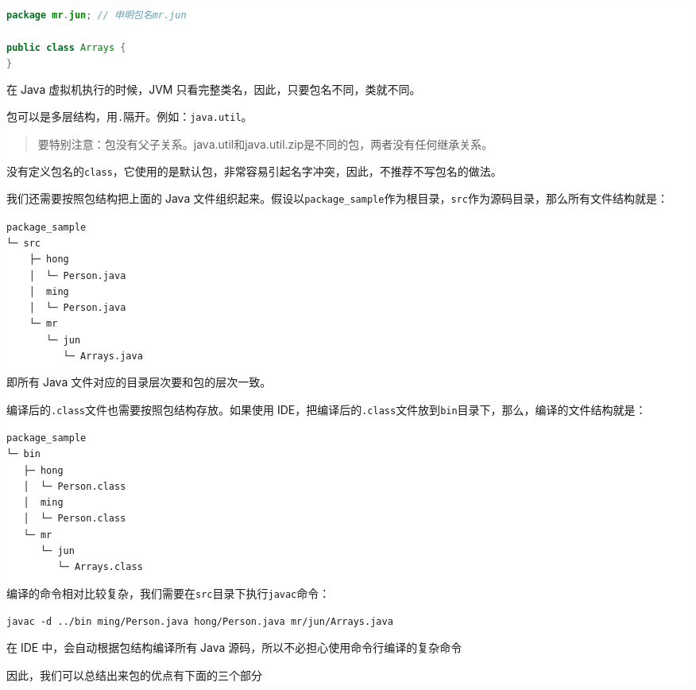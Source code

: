

```java
package mr.jun; // 申明包名mr.jun

public class Arrays {
}
```

在 Java 虚拟机执行的时候，JVM 只看完整类名，因此，只要包名不同，类就不同。

包可以是多层结构，用`.`隔开。例如：`java.util`。

> 要特别注意：包没有父子关系。java.util和java.util.zip是不同的包，两者没有任何继承关系。

没有定义包名的`class`，它使用的是默认包，非常容易引起名字冲突，因此，不推荐不写包名的做法。

我们还需要按照包结构把上面的 Java 文件组织起来。假设以`package_sample`作为根目录，`src`作为源码目录，那么所有文件结构就是：



```ascii
package_sample
└─ src
    ├─ hong
    │  └─ Person.java
    │  ming
    │  └─ Person.java
    └─ mr
       └─ jun
          └─ Arrays.java
```

即所有 Java 文件对应的目录层次要和包的层次一致。

编译后的`.class`文件也需要按照包结构存放。如果使用 IDE，把编译后的`.class`文件放到`bin`目录下，那么，编译的文件结构就是：



```ascii
package_sample
└─ bin
   ├─ hong
   │  └─ Person.class
   │  ming
   │  └─ Person.class
   └─ mr
      └─ jun
         └─ Arrays.class
```

编译的命令相对比较复杂，我们需要在`src`目录下执行`javac`命令：



```text
javac -d ../bin ming/Person.java hong/Person.java mr/jun/Arrays.java
```

在 IDE 中，会自动根据包结构编译所有 Java 源码，所以不必担心使用命令行编译的复杂命令

因此，我们可以总结出来包的优点有下面的三个部分

